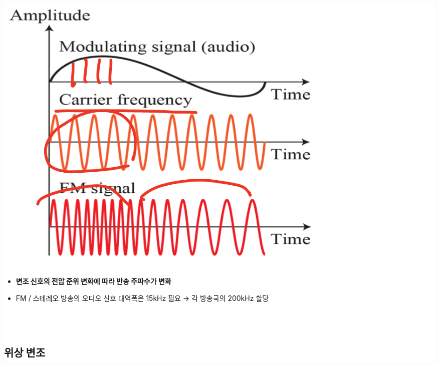 <img width="650" alt="image" src="media/Analog-transmission-img/Untitled 11.png">
<br>

- **변조 신호의 전압 준위 변화에 따라 반송 주파수가 변화**

- FM / 스테레오 방송의 오디오 신호 대역폭은 15kHz 필요 → 각 방송국의 200kHz 할당
<br>
<br>

## 위상 변조
